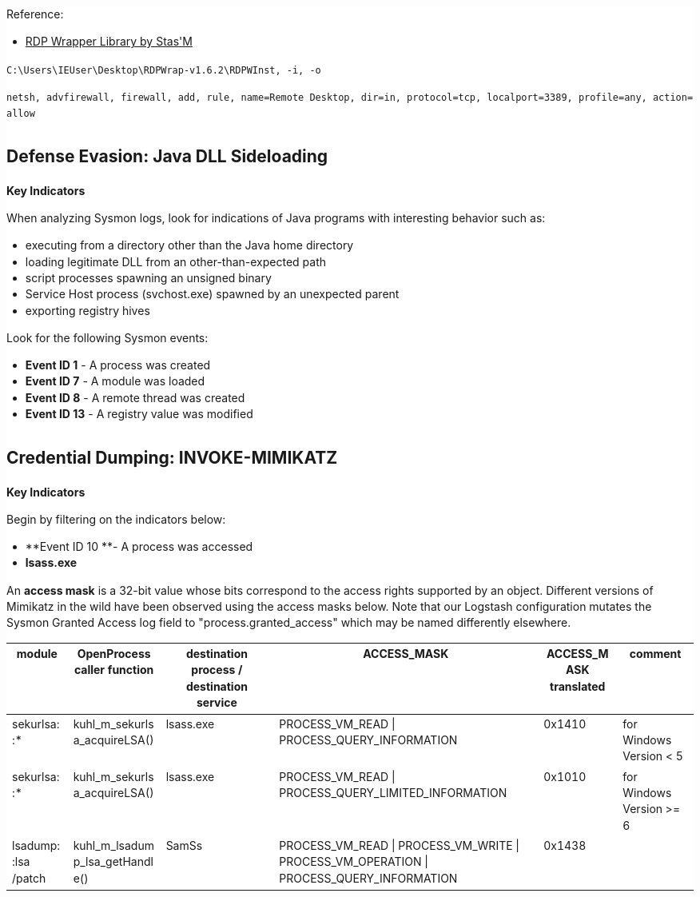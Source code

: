 Reference:
- [RDP Wrapper Library by Stas'M](https://github.com/stascorp/rdpwrap)

```
C:\Users\IEUser\Desktop\RDPWrap-v1.6.2\RDPWInst, -i, -o
```
```
netsh, advfirewall, firewall, add, rule, name=Remote Desktop, dir=in, protocol=tcp, localport=3389, profile=any, action=allow
```

## Defense Evasion: Java DLL Sideloading
**Key Indicators**

When analyzing Sysmon logs, look for indications of Java programs with interesting behavior such as:
- executing from a directory other than the Java home directory
- loading legitimate DLL from an other-than-expected path
- script processes spawning an unsigned binary
- Service Host process (svchost.exe) spawned by an unexpected parent
- exporting registry hives

Look for the following Sysmon events:
- **Event ID 1** - A process was created
- **Event ID 7** - A module was loaded
- **Event ID 8** - A remote thread was created
- **Event ID 13** - A registry value was modified


## Credential Dumping: INVOKE-MIMIKATZ
**Key Indicators**

Begin by filtering on the indicators below:
- **Event ID 10 **- A process was accessed
- **lsass.exe**


An **access mask** is a 32-bit value whose bits correspond to the access rights supported by an object. Different versions of Mimikatz in the wild have been observed using the access masks below. Note that our Logstash configuration mutates the Sysmon Granted Access log field to "process.granted_access" which may be named differently elsewhere.

| module                                                                          | OpenProcess caller function                                                  | destination process / destination service | ACCESS_MASK                                                                                                       | ACCESS_MASK translated | comment                                                                                                                                                                                                                                                                                                                                                                                                                      |
|---------------------------------------------------------------------------------|------------------------------------------------------------------------------|-------------------------------------------|-------------------------------------------------------------------------------------------------------------------|------------------------|------------------------------------------------------------------------------------------------------------------------------------------------------------------------------------------------------------------------------------------------------------------------------------------------------------------------------------------------------------------------------------------------------------------------------|
| sekurlsa::*                                                                     | kuhl_m_sekurlsa_acquireLSA()                                                 | lsass.exe                                 | PROCESS_VM_READ \| PROCESS_QUERY_INFORMATION                                                                      | 0x1410                 | for Windows Version < 5                                                                                                                                                                                                                                                                                                                                                                                                      |
| sekurlsa::*                                                                     | kuhl_m_sekurlsa_acquireLSA()                                                 | lsass.exe                                 | PROCESS_VM_READ \| PROCESS_QUERY_LIMITED_INFORMATION                                                              | 0x1010                 | for Windows Version >= 6                                                                                                                                                                                                                                                                                                                                                                                                     |
| lsadump::lsa /patch                                                             | kuhl_m_lsadump_lsa_getHandle()                                               | SamSs                                     | PROCESS_VM_READ \| PROCESS_VM_WRITE \| PROCESS_VM_OPERATION \| PROCESS_QUERY_INFORMATION                          | 0x1438                 |                                                                                                                                                                                                                                                                                                                                                                                                                              |